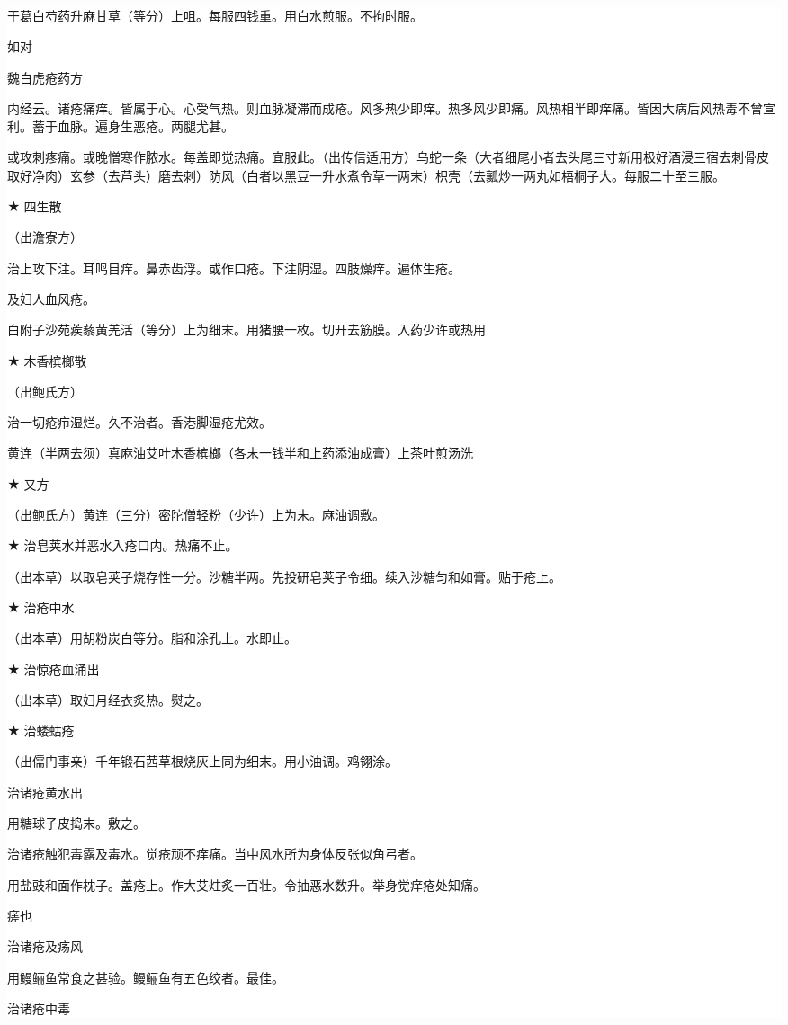干葛白芍药升麻甘草（等分）上咀。每服四钱重。用白水煎服。不拘时服。  

如对  

魏白虎疮药方  

内经云。诸疮痛痒。皆属于心。心受气热。则血脉凝滞而成疮。风多热少即痒。热多风少即痛。风热相半即痒痛。皆因大病后风热毒不曾宣利。蓄于血脉。遍身生恶疮。两腿尤甚。  

或攻刺疼痛。或晚憎寒作脓水。每盖即觉热痛。宜服此。（出传信适用方）乌蛇一条（大者细尾小者去头尾三寸新用极好酒浸三宿去刺骨皮取好净肉）玄参（去芦头）磨去刺）防风（白者以黑豆一升水煮令草一两末）枳壳（去瓤炒一两丸如梧桐子大。每服二十至三服。  

★ 四生散  

（出澹寮方）  

治上攻下注。耳鸣目痒。鼻赤齿浮。或作口疮。下注阴湿。四肢燥痒。遍体生疮。  

及妇人血风疮。  

白附子沙苑蒺藜黄羌活（等分）上为细末。用猪腰一枚。切开去筋膜。入药少许或热用  

★ 木香槟榔散  

（出鲍氏方）  

治一切疮疖湿烂。久不治者。香港脚湿疮尤效。  

黄连（半两去须）真麻油艾叶木香槟榔（各末一钱半和上药添油成膏）上茶叶煎汤洗  

★ 又方  

（出鲍氏方）黄连（三分）密陀僧轻粉（少许）上为末。麻油调敷。  

★ 治皂荚水并恶水入疮口内。热痛不止。  

（出本草）以取皂荚子烧存性一分。沙糖半两。先投研皂荚子令细。续入沙糖匀和如膏。贴于疮上。  

★ 治疮中水  

（出本草）用胡粉炭白等分。脂和涂孔上。水即止。  

★ 治惊疮血涌出  

（出本草）取妇月经衣炙热。熨之。  

★ 治蝼蛄疮  

（出儒门事亲）千年锻石茜草根烧灰上同为细末。用小油调。鸡翎涂。  

治诸疮黄水出  

用糖球子皮捣末。敷之。  

治诸疮触犯毒露及毒水。觉疮顽不痒痛。当中风水所为身体反张似角弓者。  

用盐豉和面作枕子。盖疮上。作大艾炷炙一百壮。令抽恶水数升。举身觉痒疮处知痛。  

瘥也  

治诸疮及疡风  

用鳗鲡鱼常食之甚验。鳗鲡鱼有五色绞者。最佳。  

治诸疮中毒  
